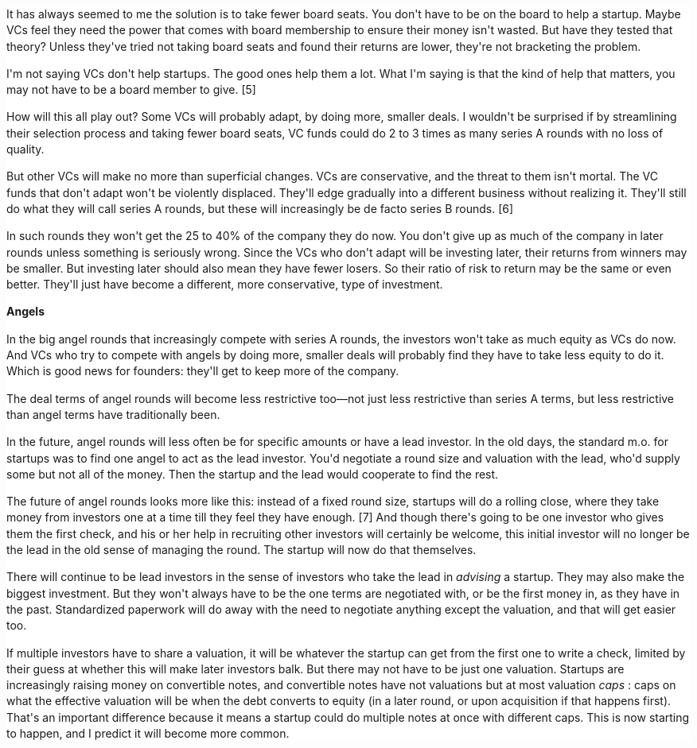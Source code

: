 It has always seemed to me the solution is to take fewer board seats. You don't have to be on the board to help a startup. Maybe VCs feel they need the power that comes with board membership to ensure their money isn't wasted. But have they tested that theory? Unless they've tried not taking board seats and found their returns are lower, they're not bracketing the problem.  
  
I'm not saying VCs don't help startups. The good ones help them a lot. What I'm saying is that the kind of help that matters, you may not have to be a board member to give. [5]  
  
How will this all play out? Some VCs will probably adapt, by doing more, smaller deals. I wouldn't be surprised if by streamlining their selection process and taking fewer board seats, VC funds could do 2 to 3 times as many series A rounds with no loss of quality.  
  
But other VCs will make no more than superficial changes. VCs are conservative, and the threat to them isn't mortal. The VC funds that don't adapt won't be violently displaced. They'll edge gradually into a different business without realizing it. They'll still do what they will call series A rounds, but these will increasingly be de facto series B rounds. [6]  
  
In such rounds they won't get the 25 to 40% of the company they do now. You don't give up as much of the company in later rounds unless something is seriously wrong. Since the VCs who don't adapt will be investing later, their returns from winners may be smaller. But investing later should also mean they have fewer losers. So their ratio of risk to return may be the same or even better. They'll just have become a different, more conservative, type of investment.  
  
**Angels**  
  
In the big angel rounds that increasingly compete with series A rounds, the investors won't take as much equity as VCs do now. And VCs who try to compete with angels by doing more, smaller deals will probably find they have to take less equity to do it. Which is good news for founders: they'll get to keep more of the company.  
  
The deal terms of angel rounds will become less restrictive too—not just less restrictive than series A terms, but less restrictive than angel terms have traditionally been.  
  
In the future, angel rounds will less often be for specific amounts or have a lead investor. In the old days, the standard m.o. for startups was to find one angel to act as the lead investor. You'd negotiate a round size and valuation with the lead, who'd supply some but not all of the money. Then the startup and the lead would cooperate to find the rest.  
  
The future of angel rounds looks more like this: instead of a fixed round size, startups will do a rolling close, where they take money from investors one at a time till they feel they have enough. [7] And though there's going to be one investor who gives them the first check, and his or her help in recruiting other investors will certainly be welcome, this initial investor will no longer be the lead in the old sense of managing the round. The startup will now do that themselves.  
  
There will continue to be lead investors in the sense of investors who take the lead in _advising_ a startup. They may also make the biggest investment. But they won't always have to be the one terms are negotiated with, or be the first money in, as they have in the past. Standardized paperwork will do away with the need to negotiate anything except the valuation, and that will get easier too.  
  
If multiple investors have to share a valuation, it will be whatever the startup can get from the first one to write a check, limited by their guess at whether this will make later investors balk. But there may not have to be just one valuation. Startups are increasingly raising money on convertible notes, and convertible notes have not valuations but at most valuation _caps_ : caps on what the effective valuation will be when the debt converts to equity (in a later round, or upon acquisition if that happens first). That's an important difference because it means a startup could do multiple notes at once with different caps. This is now starting to happen, and I predict it will become more common.  
  